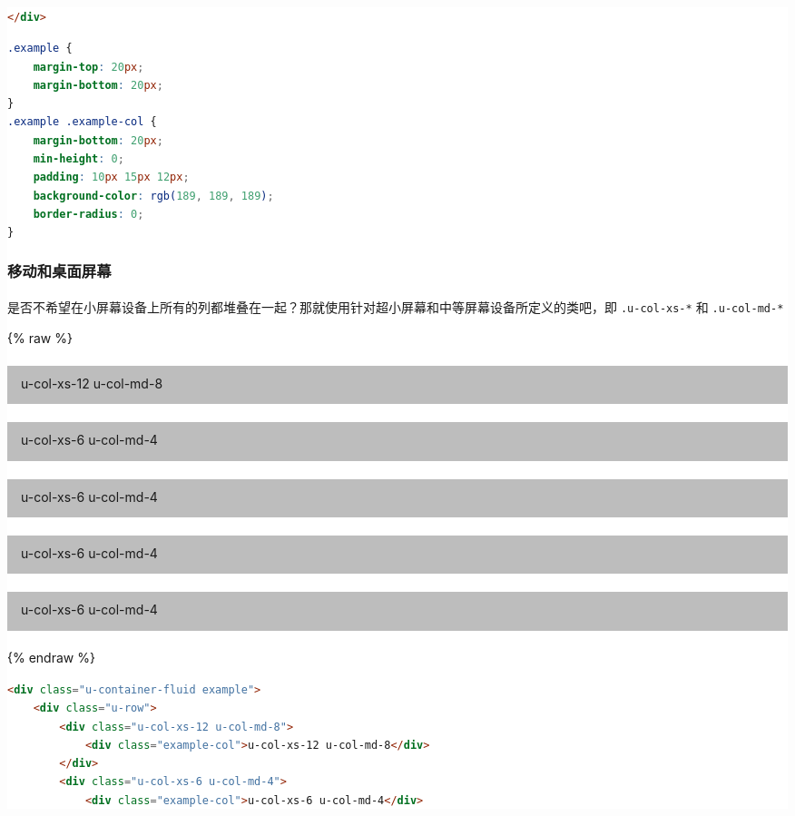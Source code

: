 ``` html
</div>
```
``` css
.example {
    margin-top: 20px;
    margin-bottom: 20px;
}
.example .example-col {
    margin-bottom: 20px;
    min-height: 0;
    padding: 10px 15px 12px;
    background-color: rgb(189, 189, 189);
    border-radius: 0;
}
```



### 移动和桌面屏幕

是否不希望在小屏幕设备上所有的列都堆叠在一起？那就使用针对超小屏幕和中等屏幕设备所定义的类吧，即 `.u-col-xs-*` 和 `.u-col-md-*`

{% raw %}
<div class="u-container-fluid example">
    <div class="u-row">
        <div class="u-col-xs-12 u-col-md-8">
            <div class="example-col">u-col-xs-12 u-col-md-8</div>
        </div>
        <div class="u-col-xs-6 u-col-md-4">
            <div class="example-col">u-col-xs-6 u-col-md-4</div>
        </div>
        <div class="u-col-xs-6 u-col-md-4">
            <div class="example-col">u-col-xs-6 u-col-md-4</div>
        </div>
        <div class="u-col-xs-6 u-col-md-4">
            <div class="example-col">u-col-xs-6 u-col-md-4</div>
        </div>
        <div class="u-col-xs-6 u-col-md-4">
            <div class="example-col">u-col-xs-6 u-col-md-4</div>
        </div>
    </div>
</div>

<style>
.example {
    margin-top: 20px;
    margin-bottom: 20px;
}
.example .example-col {
    margin-bottom: 20px;
    min-height: 0;
    padding: 10px 15px 12px;
    background-color: rgb(189, 189, 189);
    border-radius: 0;
}
</style>

{% endraw %}
``` html
<div class="u-container-fluid example">
    <div class="u-row">
        <div class="u-col-xs-12 u-col-md-8">
            <div class="example-col">u-col-xs-12 u-col-md-8</div>
        </div>
        <div class="u-col-xs-6 u-col-md-4">
            <div class="example-col">u-col-xs-6 u-col-md-4</div>
```